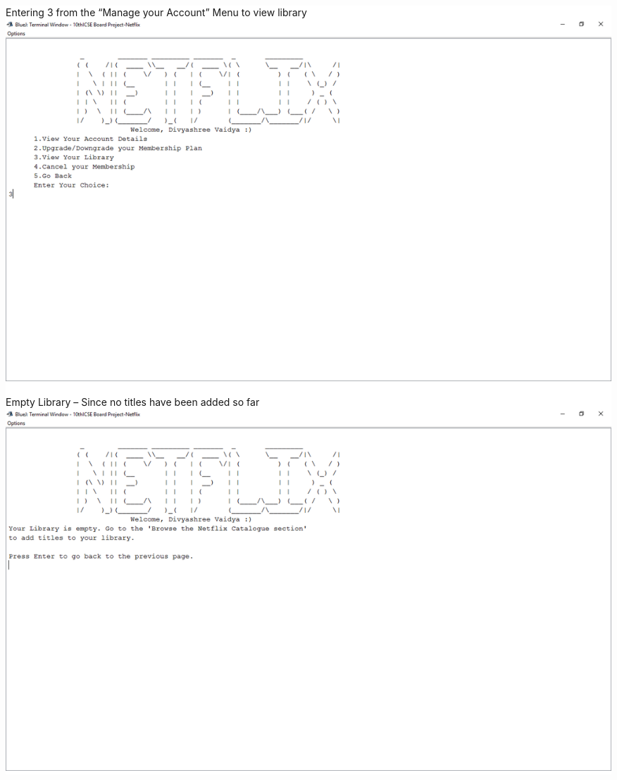  
Entering 3 from the “Manage your Account” Menu to view library
![screenshot](/n24.png)



 
Empty Library – Since no titles have been added so far
![screenshot](/n25.png)
 